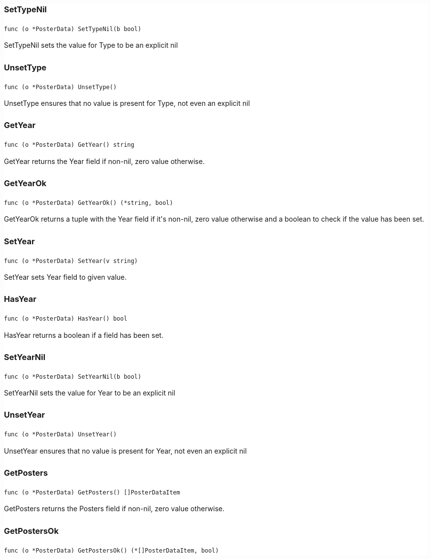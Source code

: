 ### SetTypeNil

`func (o *PosterData) SetTypeNil(b bool)`

 SetTypeNil sets the value for Type to be an explicit nil

### UnsetType
`func (o *PosterData) UnsetType()`

UnsetType ensures that no value is present for Type, not even an explicit nil
### GetYear

`func (o *PosterData) GetYear() string`

GetYear returns the Year field if non-nil, zero value otherwise.

### GetYearOk

`func (o *PosterData) GetYearOk() (*string, bool)`

GetYearOk returns a tuple with the Year field if it's non-nil, zero value otherwise
and a boolean to check if the value has been set.

### SetYear

`func (o *PosterData) SetYear(v string)`

SetYear sets Year field to given value.

### HasYear

`func (o *PosterData) HasYear() bool`

HasYear returns a boolean if a field has been set.

### SetYearNil

`func (o *PosterData) SetYearNil(b bool)`

 SetYearNil sets the value for Year to be an explicit nil

### UnsetYear
`func (o *PosterData) UnsetYear()`

UnsetYear ensures that no value is present for Year, not even an explicit nil
### GetPosters

`func (o *PosterData) GetPosters() []PosterDataItem`

GetPosters returns the Posters field if non-nil, zero value otherwise.

### GetPostersOk

`func (o *PosterData) GetPostersOk() (*[]PosterDataItem, bool)`
